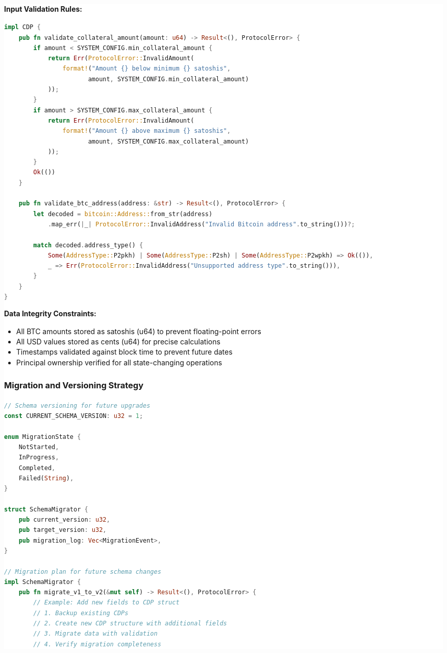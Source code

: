**Input Validation Rules:**
```rust
impl CDP {
    pub fn validate_collateral_amount(amount: u64) -> Result<(), ProtocolError> {
        if amount < SYSTEM_CONFIG.min_collateral_amount {
            return Err(ProtocolError::InvalidAmount(
                format!("Amount {} below minimum {} satoshis", 
                       amount, SYSTEM_CONFIG.min_collateral_amount)
            ));
        }
        if amount > SYSTEM_CONFIG.max_collateral_amount {
            return Err(ProtocolError::InvalidAmount(
                format!("Amount {} above maximum {} satoshis", 
                       amount, SYSTEM_CONFIG.max_collateral_amount)
            ));
        }
        Ok(())
    }

    pub fn validate_btc_address(address: &str) -> Result<(), ProtocolError> {
        let decoded = bitcoin::Address::from_str(address)
            .map_err(|_| ProtocolError::InvalidAddress("Invalid Bitcoin address".to_string()))?;
        
        match decoded.address_type() {
            Some(AddressType::P2pkh) | Some(AddressType::P2sh) | Some(AddressType::P2wpkh) => Ok(()),
            _ => Err(ProtocolError::InvalidAddress("Unsupported address type".to_string())),
        }
    }
}
```

**Data Integrity Constraints:**
- All BTC amounts stored as satoshis (u64) to prevent floating-point errors
- All USD values stored as cents (u64) for precise calculations
- Timestamps validated against block time to prevent future dates
- Principal ownership verified for all state-changing operations

### Migration and Versioning Strategy

```rust
// Schema versioning for future upgrades
const CURRENT_SCHEMA_VERSION: u32 = 1;

enum MigrationState {
    NotStarted,
    InProgress,
    Completed,
    Failed(String),
}

struct SchemaMigrator {
    pub current_version: u32,
    pub target_version: u32,
    pub migration_log: Vec<MigrationEvent>,
}

// Migration plan for future schema changes
impl SchemaMigrator {
    pub fn migrate_v1_to_v2(&mut self) -> Result<(), ProtocolError> {
        // Example: Add new fields to CDP struct
        // 1. Backup existing CDPs
        // 2. Create new CDP structure with additional fields
        // 3. Migrate data with validation
        // 4. Verify migration completeness
```